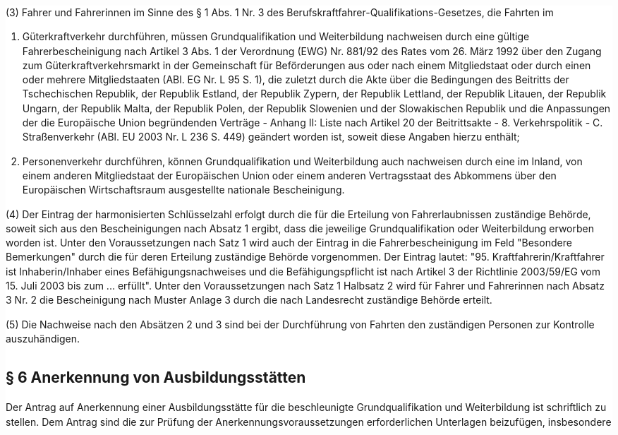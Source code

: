 (3) Fahrer und Fahrerinnen im Sinne des § 1 Abs. 1 Nr. 3 des
Berufskraftfahrer-Qualifikations-Gesetzes, die Fahrten im

1.  Güterkraftverkehr durchführen, müssen Grundqualifikation und
    Weiterbildung nachweisen durch eine gültige Fahrerbescheinigung nach
    Artikel 3 Abs. 1 der Verordnung (EWG) Nr. 881/92 des Rates vom 26.
    März 1992 über den Zugang zum Güterkraftverkehrsmarkt in der
    Gemeinschaft für Beförderungen aus oder nach einem Mitgliedstaat oder
    durch einen oder mehrere Mitgliedstaaten (ABl. EG Nr. L 95 S. 1), die
    zuletzt durch die Akte über die Bedingungen des Beitritts der
    Tschechischen Republik, der Republik Estland, der Republik Zypern, der
    Republik Lettland, der Republik Litauen, der Republik Ungarn, der
    Republik Malta, der Republik Polen, der Republik Slowenien und der
    Slowakischen Republik und die Anpassungen der die Europäische Union
    begründenden Verträge - Anhang II: Liste nach Artikel 20 der
    Beitrittsakte - 8. Verkehrspolitik - C. Straßenverkehr (ABl. EU 2003
    Nr. L 236 S. 449) geändert worden ist, soweit diese Angaben hierzu
    enthält;


2.  Personenverkehr durchführen, können Grundqualifikation und
    Weiterbildung auch nachweisen durch eine im Inland, von einem anderen
    Mitgliedstaat der Europäischen Union oder einem anderen Vertragsstaat
    des Abkommens über den Europäischen Wirtschaftsraum ausgestellte
    nationale Bescheinigung.




(4) Der Eintrag der harmonisierten Schlüsselzahl erfolgt durch die für
die Erteilung von Fahrerlaubnissen zuständige Behörde, soweit sich aus
den Bescheinigungen nach Absatz 1 ergibt, dass die jeweilige
Grundqualifikation oder Weiterbildung erworben worden ist. Unter den
Voraussetzungen nach Satz 1 wird auch der Eintrag in die
Fahrerbescheinigung im Feld "Besondere Bemerkungen" durch die für
deren Erteilung zuständige Behörde vorgenommen. Der Eintrag lautet:
"95. Kraftfahrerin/Kraftfahrer ist Inhaberin/Inhaber eines
Befähigungsnachweises und die Befähigungspflicht ist nach Artikel 3
der Richtlinie 2003/59/EG vom 15. Juli 2003 bis zum ... erfüllt".
Unter den Voraussetzungen nach Satz 1 Halbsatz 2 wird für Fahrer und
Fahrerinnen nach Absatz 3 Nr. 2 die Bescheinigung nach Muster Anlage 3
durch die nach Landesrecht zuständige Behörde erteilt.

(5) Die Nachweise nach den Absätzen 2 und 3 sind bei der Durchführung
von Fahrten den zuständigen Personen zur Kontrolle auszuhändigen.


## § 6 Anerkennung von Ausbildungsstätten

Der Antrag auf Anerkennung einer Ausbildungsstätte für die
beschleunigte Grundqualifikation und Weiterbildung ist schriftlich zu
stellen. Dem Antrag sind die zur Prüfung der
Anerkennungsvoraussetzungen erforderlichen Unterlagen beizufügen,
insbesondere
